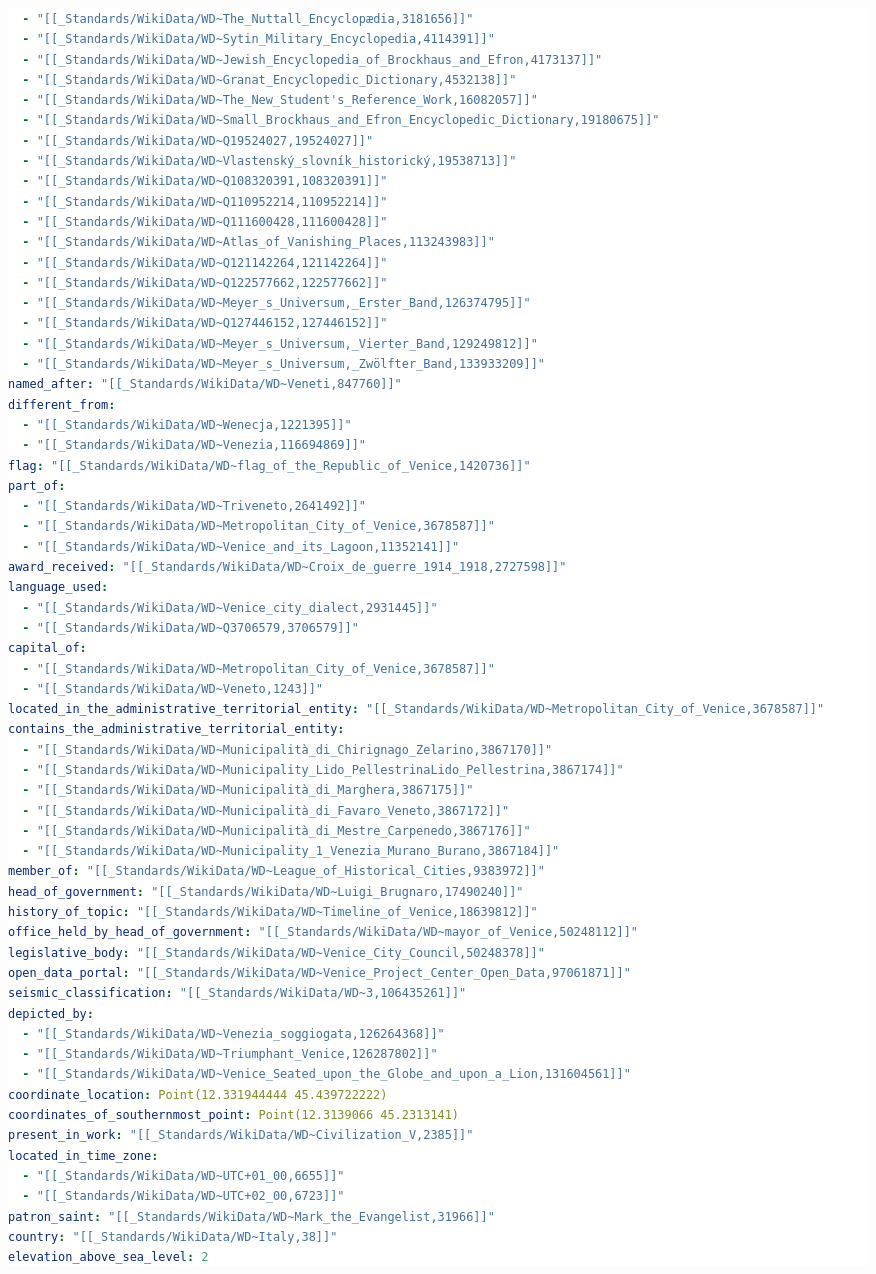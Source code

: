 ```yaml
  - "[[_Standards/WikiData/WD~The_Nuttall_Encyclopædia,3181656]]"
  - "[[_Standards/WikiData/WD~Sytin_Military_Encyclopedia,4114391]]"
  - "[[_Standards/WikiData/WD~Jewish_Encyclopedia_of_Brockhaus_and_Efron,4173137]]"
  - "[[_Standards/WikiData/WD~Granat_Encyclopedic_Dictionary,4532138]]"
  - "[[_Standards/WikiData/WD~The_New_Student's_Reference_Work,16082057]]"
  - "[[_Standards/WikiData/WD~Small_Brockhaus_and_Efron_Encyclopedic_Dictionary,19180675]]"
  - "[[_Standards/WikiData/WD~Q19524027,19524027]]"
  - "[[_Standards/WikiData/WD~Vlastenský_slovník_historický,19538713]]"
  - "[[_Standards/WikiData/WD~Q108320391,108320391]]"
  - "[[_Standards/WikiData/WD~Q110952214,110952214]]"
  - "[[_Standards/WikiData/WD~Q111600428,111600428]]"
  - "[[_Standards/WikiData/WD~Atlas_of_Vanishing_Places,113243983]]"
  - "[[_Standards/WikiData/WD~Q121142264,121142264]]"
  - "[[_Standards/WikiData/WD~Q122577662,122577662]]"
  - "[[_Standards/WikiData/WD~Meyer_s_Universum,_Erster_Band,126374795]]"
  - "[[_Standards/WikiData/WD~Q127446152,127446152]]"
  - "[[_Standards/WikiData/WD~Meyer_s_Universum,_Vierter_Band,129249812]]"
  - "[[_Standards/WikiData/WD~Meyer_s_Universum,_Zwölfter_Band,133933209]]"
named_after: "[[_Standards/WikiData/WD~Veneti,847760]]"
different_from:
  - "[[_Standards/WikiData/WD~Wenecja,1221395]]"
  - "[[_Standards/WikiData/WD~Venezia,116694869]]"
flag: "[[_Standards/WikiData/WD~flag_of_the_Republic_of_Venice,1420736]]"
part_of:
  - "[[_Standards/WikiData/WD~Triveneto,2641492]]"
  - "[[_Standards/WikiData/WD~Metropolitan_City_of_Venice,3678587]]"
  - "[[_Standards/WikiData/WD~Venice_and_its_Lagoon,11352141]]"
award_received: "[[_Standards/WikiData/WD~Croix_de_guerre_1914_1918,2727598]]"
language_used:
  - "[[_Standards/WikiData/WD~Venice_city_dialect,2931445]]"
  - "[[_Standards/WikiData/WD~Q3706579,3706579]]"
capital_of:
  - "[[_Standards/WikiData/WD~Metropolitan_City_of_Venice,3678587]]"
  - "[[_Standards/WikiData/WD~Veneto,1243]]"
located_in_the_administrative_territorial_entity: "[[_Standards/WikiData/WD~Metropolitan_City_of_Venice,3678587]]"
contains_the_administrative_territorial_entity:
  - "[[_Standards/WikiData/WD~Municipalità_di_Chirignago_Zelarino,3867170]]"
  - "[[_Standards/WikiData/WD~Municipality_Lido_PellestrinaLido_Pellestrina,3867174]]"
  - "[[_Standards/WikiData/WD~Municipalità_di_Marghera,3867175]]"
  - "[[_Standards/WikiData/WD~Municipalità_di_Favaro_Veneto,3867172]]"
  - "[[_Standards/WikiData/WD~Municipalità_di_Mestre_Carpenedo,3867176]]"
  - "[[_Standards/WikiData/WD~Municipality_1_Venezia_Murano_Burano,3867184]]"
member_of: "[[_Standards/WikiData/WD~League_of_Historical_Cities,9383972]]"
head_of_government: "[[_Standards/WikiData/WD~Luigi_Brugnaro,17490240]]"
history_of_topic: "[[_Standards/WikiData/WD~Timeline_of_Venice,18639812]]"
office_held_by_head_of_government: "[[_Standards/WikiData/WD~mayor_of_Venice,50248112]]"
legislative_body: "[[_Standards/WikiData/WD~Venice_City_Council,50248378]]"
open_data_portal: "[[_Standards/WikiData/WD~Venice_Project_Center_Open_Data,97061871]]"
seismic_classification: "[[_Standards/WikiData/WD~3,106435261]]"
depicted_by:
  - "[[_Standards/WikiData/WD~Venezia_soggiogata,126264368]]"
  - "[[_Standards/WikiData/WD~Triumphant_Venice,126287802]]"
  - "[[_Standards/WikiData/WD~Venice_Seated_upon_the_Globe_and_upon_a_Lion,131604561]]"
coordinate_location: Point(12.331944444 45.439722222)
coordinates_of_southernmost_point: Point(12.3139066 45.2313141)
present_in_work: "[[_Standards/WikiData/WD~Civilization_V,2385]]"
located_in_time_zone:
  - "[[_Standards/WikiData/WD~UTC+01_00,6655]]"
  - "[[_Standards/WikiData/WD~UTC+02_00,6723]]"
patron_saint: "[[_Standards/WikiData/WD~Mark_the_Evangelist,31966]]"
country: "[[_Standards/WikiData/WD~Italy,38]]"
elevation_above_sea_level: 2
```